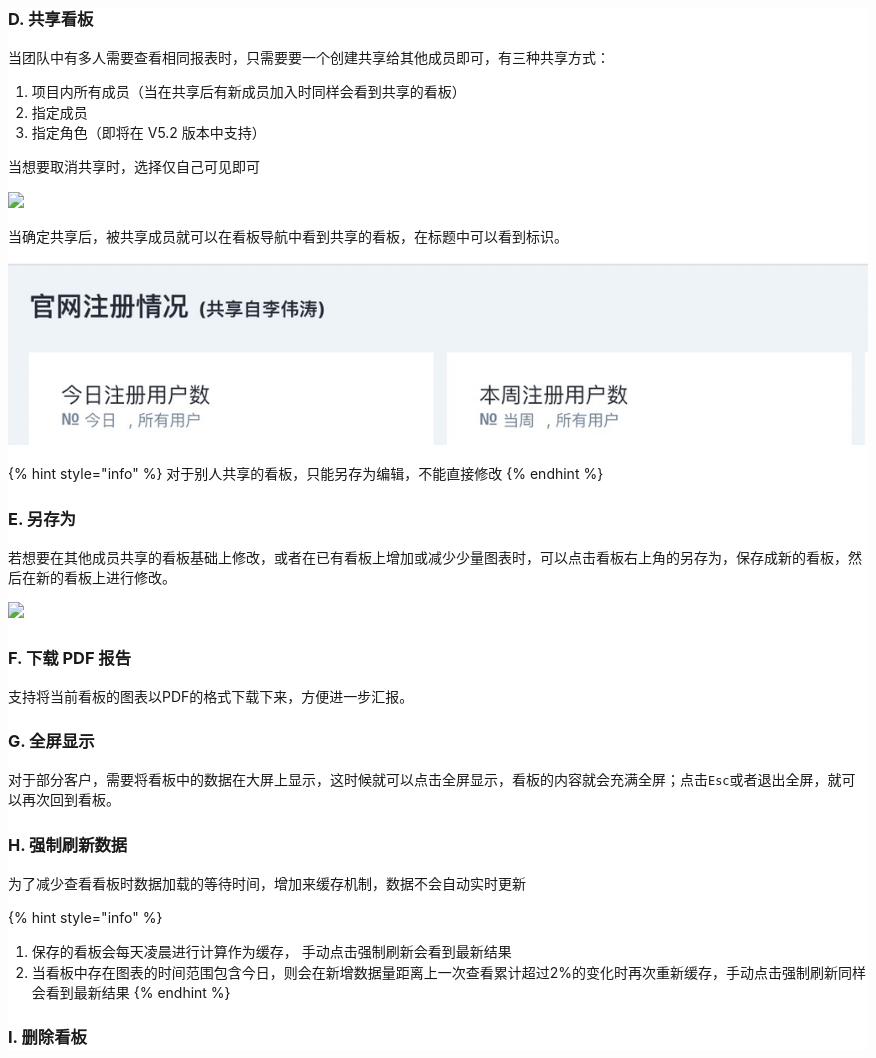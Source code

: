 ### D. 共享看板

当团队中有多人需要查看相同报表时，只需要要一个创建共享给其他成员即可，有三种共享方式：

1. 项目内所有成员（当在共享后有新成员加入时同样会看到共享的看板）
2. 指定成员
3. 指定角色（即将在 V5.2 版本中支持）

当想要取消共享时，选择仅自己可见即可

![ ](https://imguserradar.analysys.cn/fangzhou/img/2018/08/201808111543431390.gif)

当确定共享后，被共享成员就可以在看板导航中看到共享的看板，在标题中可以看到标识。

![](../.gitbook/assets/image%20%28440%29.png)

{% hint style="info" %}
对于别人共享的看板，只能另存为编辑，不能直接修改
{% endhint %}

### E. 另存为

若想要在其他成员共享的看板基础上修改，或者在已有看板上增加或减少少量图表时，可以点击看板右上角的另存为，保存成新的看板，然后在新的看板上进行修改。

![](../.gitbook/assets/image%20%28402%29.png)

### F. **下载 PDF 报告**

支持将当前看板的图表以PDF的格式下载下来，方便进一步汇报。

### **G. 全屏显示**

对于部分客户，需要将看板中的数据在大屏上显示，这时候就可以点击全屏显示，看板的内容就会充满全屏；点击`Esc`或者退出全屏，就可以再次回到看板。

### **H. 强制刷新数据**

为了减少查看看板时数据加载的等待时间，增加来缓存机制，数据不会自动实时更新

{% hint style="info" %}
1. 保存的看板会每天凌晨进行计算作为缓存， 手动点击强制刷新会看到最新结果
2. 当看板中存在图表的时间范围包含今日，则会在新增数据量距离上一次查看累计超过2%的变化时再次重新缓存，手动点击强制刷新同样会看到最新结果
{% endhint %}

### **I. 删除看板**
